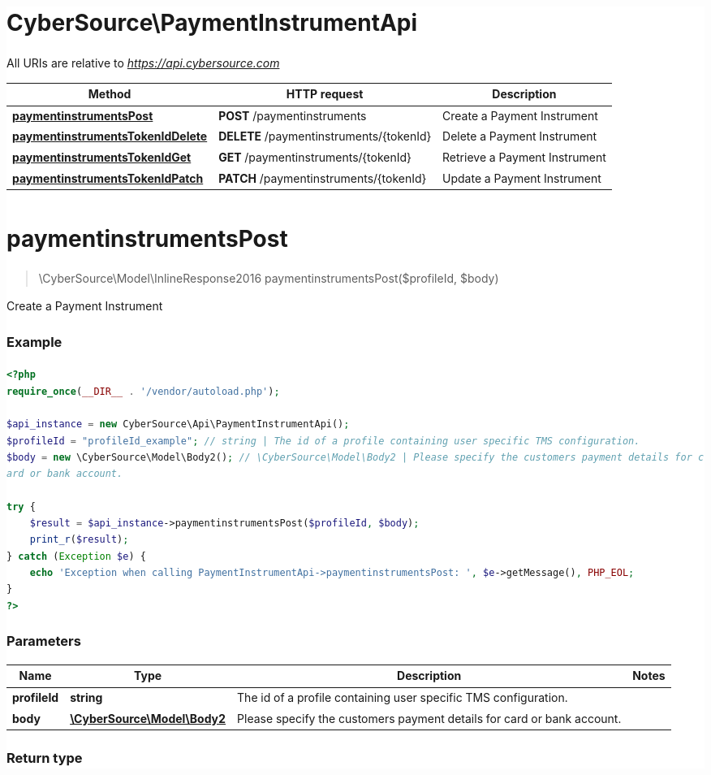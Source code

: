 # CyberSource\PaymentInstrumentApi

All URIs are relative to *https://api.cybersource.com*

Method | HTTP request | Description
------------- | ------------- | -------------
[**paymentinstrumentsPost**](PaymentInstrumentApi.md#paymentinstrumentsPost) | **POST** /paymentinstruments | Create a Payment Instrument
[**paymentinstrumentsTokenIdDelete**](PaymentInstrumentApi.md#paymentinstrumentsTokenIdDelete) | **DELETE** /paymentinstruments/{tokenId} | Delete a Payment Instrument
[**paymentinstrumentsTokenIdGet**](PaymentInstrumentApi.md#paymentinstrumentsTokenIdGet) | **GET** /paymentinstruments/{tokenId} | Retrieve a Payment Instrument
[**paymentinstrumentsTokenIdPatch**](PaymentInstrumentApi.md#paymentinstrumentsTokenIdPatch) | **PATCH** /paymentinstruments/{tokenId} | Update a Payment Instrument


# **paymentinstrumentsPost**
> \CyberSource\Model\InlineResponse2016 paymentinstrumentsPost($profileId, $body)

Create a Payment Instrument

### Example
```php
<?php
require_once(__DIR__ . '/vendor/autoload.php');

$api_instance = new CyberSource\Api\PaymentInstrumentApi();
$profileId = "profileId_example"; // string | The id of a profile containing user specific TMS configuration.
$body = new \CyberSource\Model\Body2(); // \CyberSource\Model\Body2 | Please specify the customers payment details for card or bank account.

try {
    $result = $api_instance->paymentinstrumentsPost($profileId, $body);
    print_r($result);
} catch (Exception $e) {
    echo 'Exception when calling PaymentInstrumentApi->paymentinstrumentsPost: ', $e->getMessage(), PHP_EOL;
}
?>
```

### Parameters

Name | Type | Description  | Notes
------------- | ------------- | ------------- | -------------
 **profileId** | **string**| The id of a profile containing user specific TMS configuration. |
 **body** | [**\CyberSource\Model\Body2**](../Model/Body2.md)| Please specify the customers payment details for card or bank account. |

### Return type
